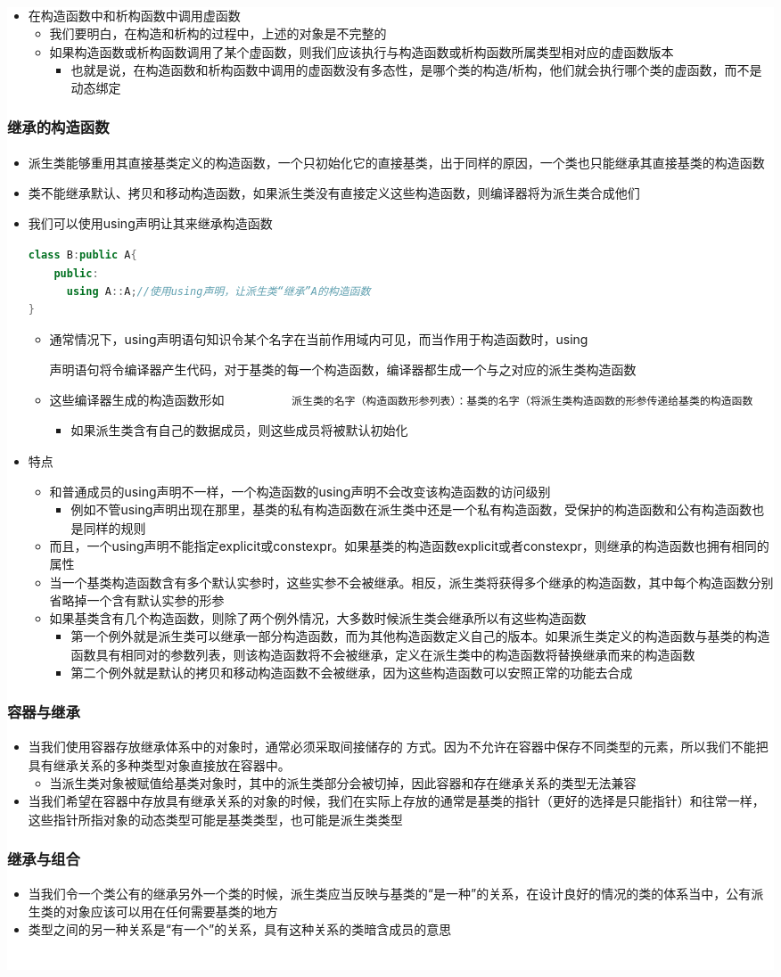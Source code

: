 - 在构造函数中和析构函数中调用虚函数
  - 我们要明白，在构造和析构的过程中，上述的对象是不完整的
  - 如果构造函数或析构函数调用了某个虚函数，则我们应该执行与构造函数或析构函数所属类型相对应的虚函数版本
    - 也就是说，在构造函数和析构函数中调用的虚函数没有多态性，是哪个类的构造/析构，他们就会执行哪个类的虚函数，而不是动态绑定

### 继承的构造函数

- 派生类能够重用其直接基类定义的构造函数，一个只初始化它的直接基类，出于同样的原因，一个类也只能继承其直接基类的构造函数

- 类不能继承默认、拷贝和移动构造函数，如果派生类没有直接定义这些构造函数，则编译器将为派生类合成他们

- 我们可以使用using声明让其来继承构造函数

  ```c++
  class B:public A{
      public:
      	using A::A;//使用using声明，让派生类“继承”A的构造函数
  }
  ```

  - 通常情况下，using声明语句知识令某个名字在当前作用域内可见，而当作用于构造函数时，using

    声明语句将令编译器产生代码，对于基类的每一个构造函数，编译器都生成一个与之对应的派生类构造函数

  - 这些编译器生成的构造函数形如
    `          派生类的名字（构造函数形参列表）：基类的名字（将派生类构造函数的形参传递给基类的构造函数`

    - 如果派生类含有自己的数据成员，则这些成员将被默认初始化

- 特点

  - 和普通成员的using声明不一样，一个构造函数的using声明不会改变该构造函数的访问级别
    - 例如不管using声明出现在那里，基类的私有构造函数在派生类中还是一个私有构造函数，受保护的构造函数和公有构造函数也是同样的规则
  - 而且，一个using声明不能指定explicit或constexpr。如果基类的构造函数explicit或者constexpr，则继承的构造函数也拥有相同的属性
  - 当一个基类构造函数含有多个默认实参时，这些实参不会被继承。相反，派生类将获得多个继承的构造函数，其中每个构造函数分别省略掉一个含有默认实参的形参
  - 如果基类含有几个构造函数，则除了两个例外情况，大多数时候派生类会继承所以有这些构造函数
    - 第一个例外就是派生类可以继承一部分构造函数，而为其他构造函数定义自己的版本。如果派生类定义的构造函数与基类的构造函数具有相同对的参数列表，则该构造函数将不会被继承，定义在派生类中的构造函数将替换继承而来的构造函数
    - 第二个例外就是默认的拷贝和移动构造函数不会被继承，因为这些构造函数可以安照正常的功能去合成

### 容器与继承

- 当我们使用容器存放继承体系中的对象时，通常必须采取间接储存的 方式。因为不允许在容器中保存不同类型的元素，所以我们不能把具有继承关系的多种类型对象直接放在容器中。
  - 当派生类对象被赋值给基类对象时，其中的派生类部分会被切掉，因此容器和存在继承关系的类型无法兼容
- 当我们希望在容器中存放具有继承关系的对象的时候，我们在实际上存放的通常是基类的指针（更好的选择是只能指针）和往常一样，这些指针所指对象的动态类型可能是基类类型，也可能是派生类类型

### 继承与组合

- 当我们令一个类公有的继承另外一个类的时候，派生类应当反映与基类的“是一种”的关系，在设计良好的情况的类的体系当中，公有派生类的对象应该可以用在任何需要基类的地方
- 类型之间的另一种关系是“有一个”的关系，具有这种关系的类暗含成员的意思

















​	

